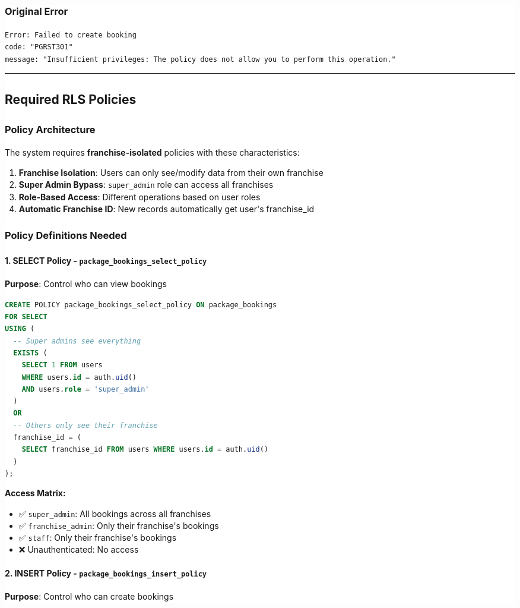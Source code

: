 ### Original Error

```
Error: Failed to create booking
code: "PGRST301"
message: "Insufficient privileges: The policy does not allow you to perform this operation."
```

---

## Required RLS Policies

### Policy Architecture

The system requires **franchise-isolated** policies with these characteristics:

1. **Franchise Isolation**: Users can only see/modify data from their own franchise
2. **Super Admin Bypass**: `super_admin` role can access all franchises
3. **Role-Based Access**: Different operations based on user roles
4. **Automatic Franchise ID**: New records automatically get user's franchise_id

### Policy Definitions Needed

#### 1. SELECT Policy - `package_bookings_select_policy`

**Purpose**: Control who can view bookings

```sql
CREATE POLICY package_bookings_select_policy ON package_bookings
FOR SELECT
USING (
  -- Super admins see everything
  EXISTS (
    SELECT 1 FROM users 
    WHERE users.id = auth.uid() 
    AND users.role = 'super_admin'
  )
  OR
  -- Others only see their franchise
  franchise_id = (
    SELECT franchise_id FROM users WHERE users.id = auth.uid()
  )
);
```

**Access Matrix:**
- ✅ `super_admin`: All bookings across all franchises
- ✅ `franchise_admin`: Only their franchise's bookings
- ✅ `staff`: Only their franchise's bookings
- ❌ Unauthenticated: No access

#### 2. INSERT Policy - `package_bookings_insert_policy`

**Purpose**: Control who can create bookings

